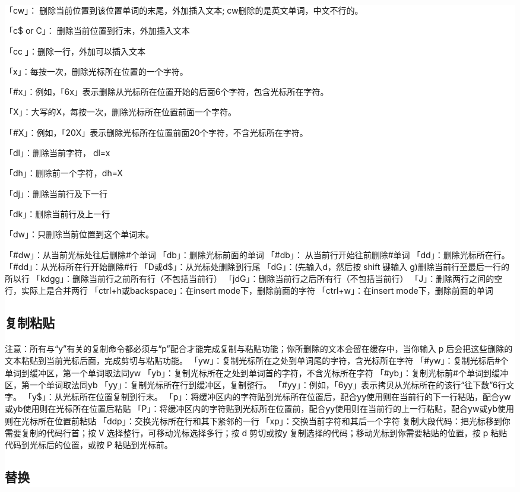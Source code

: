「cw」： 删除当前位置到该位置单词的末尾，外加插入文本; cw删除的是英文单词，中文不行的。

「c$ or C」： 删除当前位置到行末，外加插入文本

「cc 」：删除一行，外加可以插入文本

「x」：每按一次，删除光标所在位置的一个字符。

「#x」：例如，「6x」表示删除从光标所在位置开始的后面6个字符，包含光标所在字符。

「X」：大写的X，每按一次，删除光标所在位置前面一个字符。

「#X」：例如，「20X」表示删除光标所在位置前面20个字符，不含光标所在字符。

「dl」：删除当前字符， dl=x

「dh」：删除前一个字符，dh=X

「dj」：删除当前行及下一行

「dk」：删除当前行及上一行

「dw」：只删除当前位置到这个单词末。

「#dw」：从当前光标处往后删除#个单词
「db」：删除光标前面的单词
「#db」： 从当前行开始往前删除#单词
「dd」：删除光标所在行。
「#dd」：从光标所在行开始删除#行
「D或d$」：从光标处删除到行尾
「dG」：(先输入d，然后按 shift 键输入 g)删除当前行至最后一行的所以行
「kdgg」：删除当前行之前所有行（不包括当前行）
「jdG」：删除当前行之后所有行（不包括当前行）
「J」：删除两行之间的空行，实际上是合并两行
「ctrl+h或backspace」：在insert mode下，删除前面的字符
「ctrl+w」：在insert mode下，删除前面的单词

## 复制粘贴

注意：所有与“y”有关的复制命令都必须与“p”配合才能完成复制与粘贴功能；你所删除的文本会留在缓存中，当你输入 p 后会把这些删除的文本粘贴到当前光标后面，完成剪切与粘贴功能。
「yw」：复制光标所在之处到单词尾的字符，含光标所在字符
「#yw」：复制光标后#个单词到缓冲区，第一个单词取法同yw
「yb」：复制光标所在之处到单词首的字符，不含光标所在字符
「#yb」：复制光标前#个单词到缓冲区，第一个单词取法同yb
「yy」：复制光标所在行到缓冲区，复制整行。
「#yy」：例如，「6yy」表示拷贝从光标所在的该行“往下数”6行文字。
「y$」：从光标所在位置复制到行末。
「p」：将缓冲区内的字符贴到光标所在位置后，配合yy使用则在当前行的下一行粘贴，配合yw或yb使用则在光标所在位置后粘贴
「P」：将缓冲区内的字符贴到光标所在位置前，配合yy使用则在当前行的上一行粘贴，配合yw或yb使用则在光标所在位置前粘贴
「ddp」：交换光标所在行和其下紧邻的一行
「xp」：交换当前字符和其后一个字符
复制大段代码：把光标移到你需要复制的代码行首；按 V 选择整行，可移动光标选择多行；按 d 剪切或按y 复制选择的代码；移动光标到你需要粘贴的位置，按 p 粘贴代码到光标后的位置，或按 P 粘贴到光标前。

## 替换 
